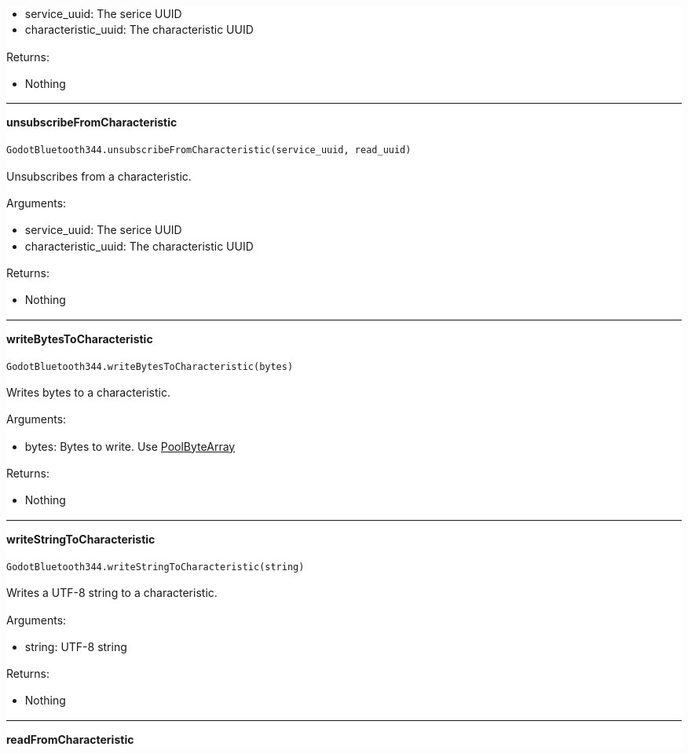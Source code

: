* service_uuid: The serice UUID
* characteristic_uuid: The characteristic UUID

Returns:

* Nothing
___

**unsubscribeFromCharacteristic**

```GDScript
GodotBluetooth344.unsubscribeFromCharacteristic(service_uuid, read_uuid)
```

Unsubscribes from a characteristic.

Arguments:

* service_uuid: The serice UUID
* characteristic_uuid: The characteristic UUID

Returns:

* Nothing
___

**writeBytesToCharacteristic**

```GDScript
GodotBluetooth344.writeBytesToCharacteristic(bytes)
```

Writes bytes to a characteristic.

Arguments:

* bytes: Bytes to write. Use [PoolByteArray](https://docs.godotengine.org/en/stable/classes/class_poolbytearray.html)

Returns:

* Nothing
___

**writeStringToCharacteristic**

```GDScript
GodotBluetooth344.writeStringToCharacteristic(string)
```

Writes a UTF-8 string to a characteristic.


Arguments:

* string: UTF-8 string

Returns:

* Nothing
___

**readFromCharacteristic**
